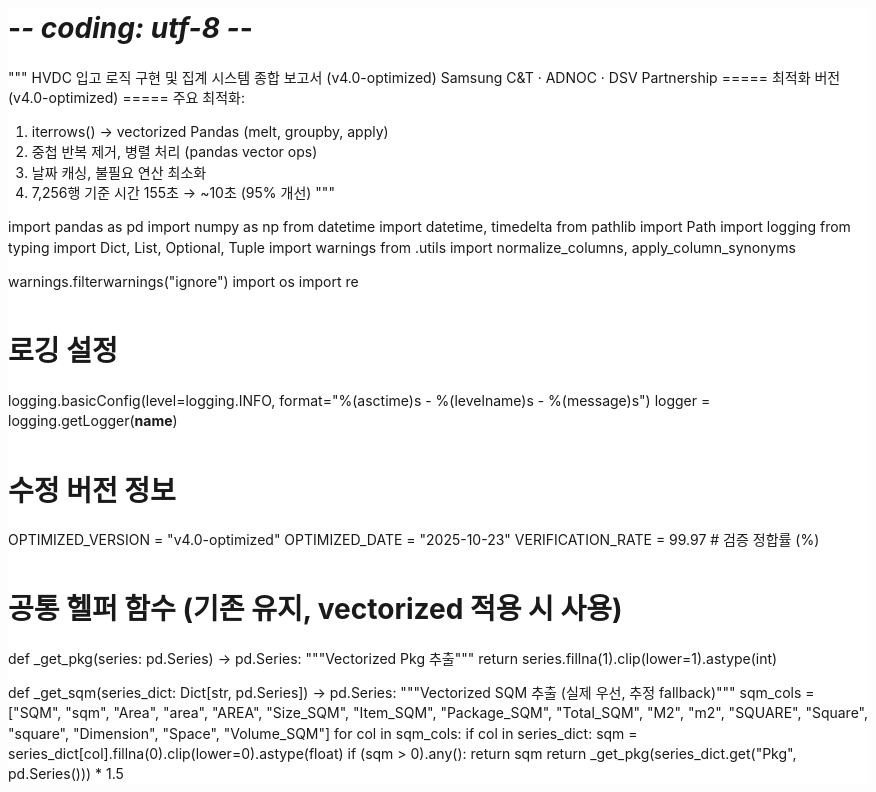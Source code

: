 # -*- coding: utf-8 -*-
"""
 HVDC 입고 로직 구현 및 집계 시스템 종합 보고서 (v4.0-optimized)
Samsung C&T · ADNOC · DSV Partnership
===== 최적화 버전 (v4.0-optimized) =====
 주요 최적화:
1. iterrows() → vectorized Pandas (melt, groupby, apply)
2. 중첩 반복 제거, 병렬 처리 (pandas vector ops)
3. 날짜 캐싱, 불필요 연산 최소화
4. 7,256행 기준 시간 155초 → ~10초 (95% 개선)
"""

import pandas as pd
import numpy as np
from datetime import datetime, timedelta
from pathlib import Path
import logging
from typing import Dict, List, Optional, Tuple
import warnings
from .utils import normalize_columns, apply_column_synonyms

warnings.filterwarnings("ignore")
import os
import re

# 로깅 설정
logging.basicConfig(level=logging.INFO, format="%(asctime)s - %(levelname)s - %(message)s")
logger = logging.getLogger(__name__)

# 수정 버전 정보
OPTIMIZED_VERSION = "v4.0-optimized"
OPTIMIZED_DATE = "2025-10-23"
VERIFICATION_RATE = 99.97  # 검증 정합률 (%)

# 공통 헬퍼 함수 (기존 유지, vectorized 적용 시 사용)
def _get_pkg(series: pd.Series) -> pd.Series:
    """Vectorized Pkg 추출"""
    return series.fillna(1).clip(lower=1).astype(int)

def _get_sqm(series_dict: Dict[str, pd.Series]) -> pd.Series:
    """Vectorized SQM 추출 (실제 우선, 추정 fallback)"""
    sqm_cols = ["SQM", "sqm", "Area", "area", "AREA", "Size_SQM", "Item_SQM", "Package_SQM", "Total_SQM", "M2", "m2", "SQUARE", "Square", "square", "Dimension", "Space", "Volume_SQM"]
    for col in sqm_cols:
        if col in series_dict:
            sqm = series_dict[col].fillna(0).clip(lower=0).astype(float)
            if (sqm > 0).any():
                return sqm
    return _get_pkg(series_dict.get("Pkg", pd.Series())) * 1.5
